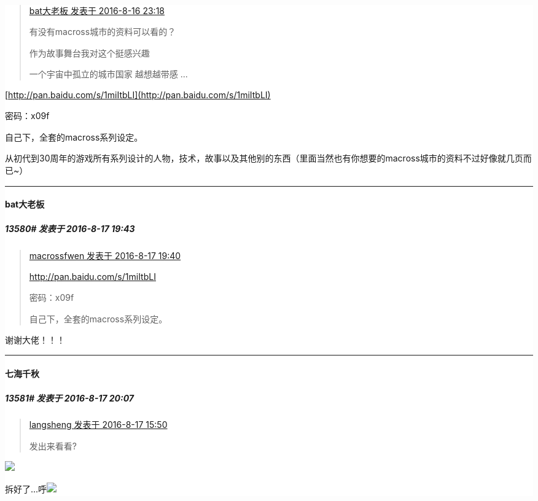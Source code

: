 

<blockquote><a href="httphttps://bbs.saraba1st.com/2b/forum.php?mod=redirect&amp;goto=findpost&amp;pid=33298618&amp;ptid=1066605" target="_blank">bat大老板 发表于 2016-8-16 23:18</a>

有没有macross城市的资料可以看的？

作为故事舞台我对这个挺感兴趣

一个宇宙中孤立的城市国家 越想越带感 ...</blockquote>
[http://pan.baidu.com/s/1miItbLI](http://pan.baidu.com/s/1miItbLI)

密码：x09f

自己下，全套的macross系列设定。

从初代到30周年的游戏所有系列设计的人物，技术，故事以及其他别的东西（里面当然也有你想要的macross城市的资料不过好像就几页而已~）







-----

####  bat大老板  
##### 13580#       发表于 2016-8-17 19:43



<blockquote><a href="httphttps://bbs.saraba1st.com/2b/forum.php?mod=redirect&amp;goto=findpost&amp;pid=33308722&amp;ptid=1066605" target="_blank">macrossfwen 发表于 2016-8-17 19:40</a>

http://pan.baidu.com/s/1miItbLI

密码：x09f

自己下，全套的macross系列设定。</blockquote>
谢谢大佬！！！







-----

####  七海千秋  
##### 13581#       发表于 2016-8-17 20:07



<blockquote><a href="httphttps://bbs.saraba1st.com/2b/forum.php?mod=redirect&amp;goto=findpost&amp;pid=33306396&amp;ptid=1066605" target="_blank">langsheng 发表于 2016-8-17 15:50</a>

发出来看看?</blockquote>
<img src="http://ww2.sinaimg.cn/large/c3e280f3jw1f6wzwla1vaj20qo0f0gp8.jpg" referrerpolicy="no-referrer">


拆好了...呼<img src="https://static.saraba1st.com/image/smiley/face/33.gif" referrerpolicy="no-referrer">



